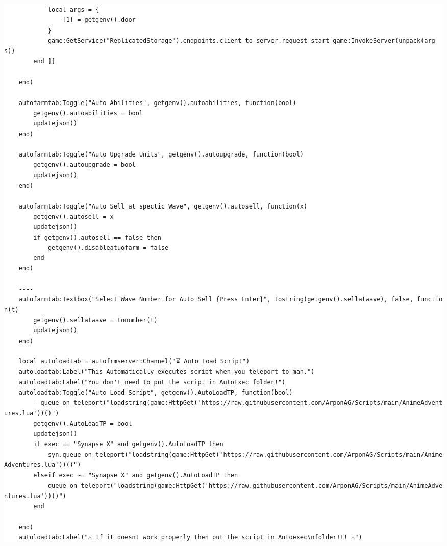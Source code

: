                 local args = {
                    [1] = getgenv().door
                }
                game:GetService("ReplicatedStorage").endpoints.client_to_server.request_start_game:InvokeServer(unpack(args))
            end ]]

        end)

        autofarmtab:Toggle("Auto Abilities", getgenv().autoabilities, function(bool)
            getgenv().autoabilities = bool
            updatejson()
        end)

        autofarmtab:Toggle("Auto Upgrade Units", getgenv().autoupgrade, function(bool)
            getgenv().autoupgrade = bool
            updatejson()
        end)

        autofarmtab:Toggle("Auto Sell at spectic Wave", getgenv().autosell, function(x)
            getgenv().autosell = x
            updatejson()
            if getgenv().autosell == false then
                getgenv().disableatuofarm = false
            end
        end)

        ---- 
        autofarmtab:Textbox("Select Wave Number for Auto Sell {Press Enter}", tostring(getgenv().sellatwave), false, function(t)
            getgenv().sellatwave = tonumber(t)
            updatejson()
        end)
        
        local autoloadtab = autofrmserver:Channel("⌛ Auto Load Script")
		autoloadtab:Label("This Automatically executes script when you teleport to man.")
        autoloadtab:Label("You don't need to put the script in AutoExec folder!")
        autoloadtab:Toggle("Auto Load Script", getgenv().AutoLoadTP, function(bool)
            --queue_on_teleport("loadstring(game:HttpGet('https://raw.githubusercontent.com/ArponAG/Scripts/main/AnimeAdventures.lua'))()")
            getgenv().AutoLoadTP = bool
            updatejson()
            if exec == "Synapse X" and getgenv().AutoLoadTP then
                syn.queue_on_teleport("loadstring(game:HttpGet('https://raw.githubusercontent.com/ArponAG/Scripts/main/AnimeAdventures.lua'))()")
            elseif exec ~= "Synapse X" and getgenv().AutoLoadTP then
                queue_on_teleport("loadstring(game:HttpGet('https://raw.githubusercontent.com/ArponAG/Scripts/main/AnimeAdventures.lua'))()")
            end

        end)
        autoloadtab:Label("⚠️ If it doesnt work properly then put the script in Autoexec\nfolder!!! ⚠️")

        
